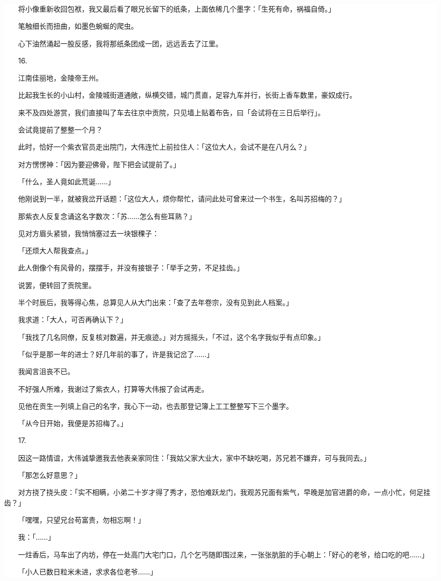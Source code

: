 &emsp;&emsp;将小像重新收回包袱，我又最后看了眼兄长留下的纸条，上面依稀几个墨字：「生死有命，祸福自倚。」  
  
&emsp;&emsp;笔触细长而扭曲，如墨色蜿蜒的爬虫。  
  
&emsp;&emsp;心下油然涌起一股反感，我将那纸条团成一团，远远丢去了江里。  
  
&emsp;&emsp;16.  
  
&emsp;&emsp;江南佳丽地，金陵帝王州。  
  
&emsp;&emsp;比起我生长的小山村，金陵城街道通敞，纵横交错，城门贯直，足容九车并行，长街上香车数里，豪奴成行。  
  
&emsp;&emsp;来不及四处游赏，我们直接叫了车去往京中贡院，只见墙上贴着布告，曰「会试将在三日后举行」。  
  
&emsp;&emsp;会试竟提前了整整一个月？  
  
&emsp;&emsp;此时，恰好一个紫衣官员走出院门，大伟连忙上前拉住人：「这位大人，会试不是在八月么？」  
  
&emsp;&emsp;对方愣愣神：「因为要迎佛骨，陛下把会试提前了。」  
  
&emsp;&emsp;「什么，圣人竟如此荒诞……」  
  
&emsp;&emsp;他刚说到一半，就被我岔开话题：「这位大人，烦你帮忙，请问此处可曾来过一个书生，名叫苏招梅的？」  
  
&emsp;&emsp;那紫衣人反复念诵这名字数次：「苏……怎么有些耳熟？」  
  
&emsp;&emsp;见对方眉头紧锁，我悄悄塞过去一块银稞子：  
  
&emsp;&emsp;「还烦大人帮我查点。」  
  
&emsp;&emsp;此人倒像个有风骨的，摆摆手，并没有接银子：「举手之劳，不足挂齿。」  
  
&emsp;&emsp;说罢，便转回了贡院里。  
  
&emsp;&emsp;半个时辰后，我等得心焦，总算见人从大门出来：「查了去年卷宗，没有见到此人档案。」  
  
&emsp;&emsp;我求道：「大人，可否再确认下？」  
  
&emsp;&emsp;「我找了几名同僚，反复核对数遍，并无痕迹。」对方摇摇头，「不过，这个名字我似乎有点印象。」  
  
&emsp;&emsp;「似乎是那一年的进士？好几年前的事了，许是我记岔了……」  
  
&emsp;&emsp;我闻言沮丧不已。  
  
&emsp;&emsp;不好强人所难，我谢过了紫衣人，打算等大伟报了会试再走。  
  
&emsp;&emsp;见他在贡生一列填上自己的名字，我心下一动，也去那登记簿上工工整整写下三个墨字。  
  
&emsp;&emsp;「从今日开始，我便是苏招梅了。」  
  
&emsp;&emsp;17.  
  
&emsp;&emsp;因这一路情谊，大伟诚挚邀我去他表亲家同住：「我姑父家大业大，家中不缺吃喝，苏兄若不嫌弃，可与我同去。」  
  
&emsp;&emsp;「那怎么好意思？」  
  
&emsp;&emsp;对方挠了挠头皮：「实不相瞒，小弟二十岁才得了秀才，恐怕难跃龙门，我观苏兄面有紫气，早晚是加官进爵的命，一点小忙，何足挂齿？」  
  
&emsp;&emsp;「嘿嘿，只望兄台苟富贵，勿相忘啊！」  
  
&emsp;&emsp;我：「……」  
  
&emsp;&emsp;一炷香后，马车出了内坊，停在一处高门大宅门口，几个乞丐随即围过来，一张张肮脏的手心朝上：「好心的老爷，给口吃的吧……」  
  
&emsp;&emsp;「小人已数日粒米未进，求求各位老爷……」  
  